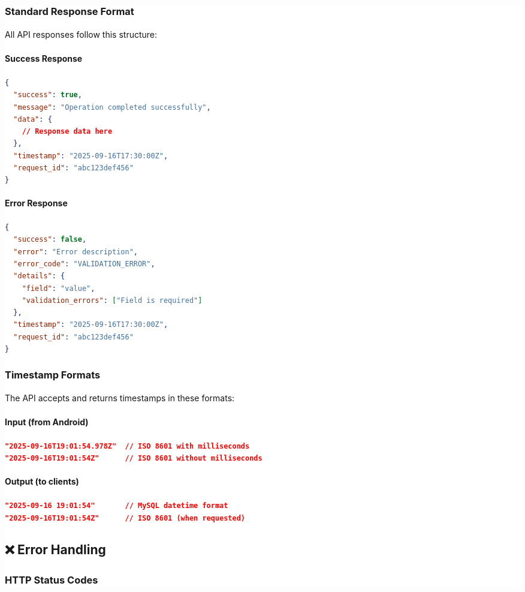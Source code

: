 ### Standard Response Format

All API responses follow this structure:

#### Success Response
```json
{
  "success": true,
  "message": "Operation completed successfully",
  "data": {
    // Response data here
  },
  "timestamp": "2025-09-16T17:30:00Z",
  "request_id": "abc123def456"
}
```

#### Error Response
```json
{
  "success": false,
  "error": "Error description",
  "error_code": "VALIDATION_ERROR",
  "details": {
    "field": "value",
    "validation_errors": ["Field is required"]
  },
  "timestamp": "2025-09-16T17:30:00Z",
  "request_id": "abc123def456"
}
```

### Timestamp Formats

The API accepts and returns timestamps in these formats:

#### Input (from Android)
```json
"2025-09-16T19:01:54.978Z"  // ISO 8601 with milliseconds
"2025-09-16T19:01:54Z"      // ISO 8601 without milliseconds
```

#### Output (to clients)
```json
"2025-09-16 19:01:54"       // MySQL datetime format
"2025-09-16T19:01:54Z"      // ISO 8601 (when requested)
```

## ❌ Error Handling

### HTTP Status Codes
